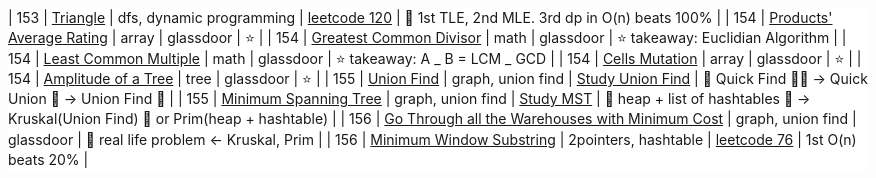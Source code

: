 | 153  | [Triangle](/leetcode/120-triangle/)                                                                                                                                                                     | dfs, dynamic programming                           | [leetcode 120](https://leetcode.com/problems/triangle/)                                                                           | 📌 1st TLE, 2nd MLE. 3rd dp in O(n) beats 100%                                                                                                                                                        |
| 154  | [Products' Average Rating](/glassdoor/amazon/product-top5-average-rating/)                                                                                                                              | array                                              | glassdoor                                                                                                                         | ⭐️                                                                                                                                                                                                   |
| 154  | [Greatest Common Divisor](/glassdoor/amazon/gcd/)                                                                                                                                                       | math                                               | glassdoor                                                                                                                         | ⭐️ takeaway: Euclidian Algorithm                                                                                                                                                                     |
| 154  | [Least Common Multiple](/glassdoor/amazon/lcm/)                                                                                                                                                         | math                                               | glassdoor                                                                                                                         | ⭐️ takeaway: A _ B = LCM _ GCD                                                                                                                                                                       |
| 154  | [Cells Mutation](/glassdoor/amazon/cells-mutation/)                                                                                                                                                     | array                                              | glassdoor                                                                                                                         | ⭐️                                                                                                                                                                                                   |
| 154  | [Amplitude of a Tree](/glassdoor/amazon/amplitude-of-a-tree/)                                                                                                                                           | tree                                               | glassdoor                                                                                                                         | ⭐️                                                                                                                                                                                                   |
| 155  | [Union Find](/miscellaneous/union-find/)                                                                                                                                                                | graph, union find                                  | [Study Union Find](https://algs4.cs.princeton.edu/15uf/)                                                                          | 📌 Quick Find 👎🏻 -> Quick Union 🤔 -> Union Find 🎉                                                                                                                                                   |
| 155  | [Minimum Spanning Tree](/miscellaneous/minimum-spanning-tree/)                                                                                                                                          | graph, union find                                  | [Study MST](https://www.youtube.com/watch?v=5xosHRdxqHA)                                                                          | 📌 heap + list of hashtables 🤔 -> Kruskal(Union Find) 🎉 or Prim(heap + hashtable)                                                                                                                   |
| 156  | [Go Through all the Warehouses with Minimum Cost](/glassdoor/amazon/warehouse-min-cost/)                                                                                                                | graph, union find                                  | glassdoor                                                                                                                         | 📌 real life problem <- Kruskal, Prim                                                                                                                                                                 |
| 156  | [Minimum Window Substring](/leetcode/76-minimum-window-substring/)                                                                                                                                      | 2pointers, hashtable                               | [leetcode 76](https://leetcode.com/problems/minimum-window-substring/)                                                            | 1st O(n) beats 20%                                                                                                                                                                                    |